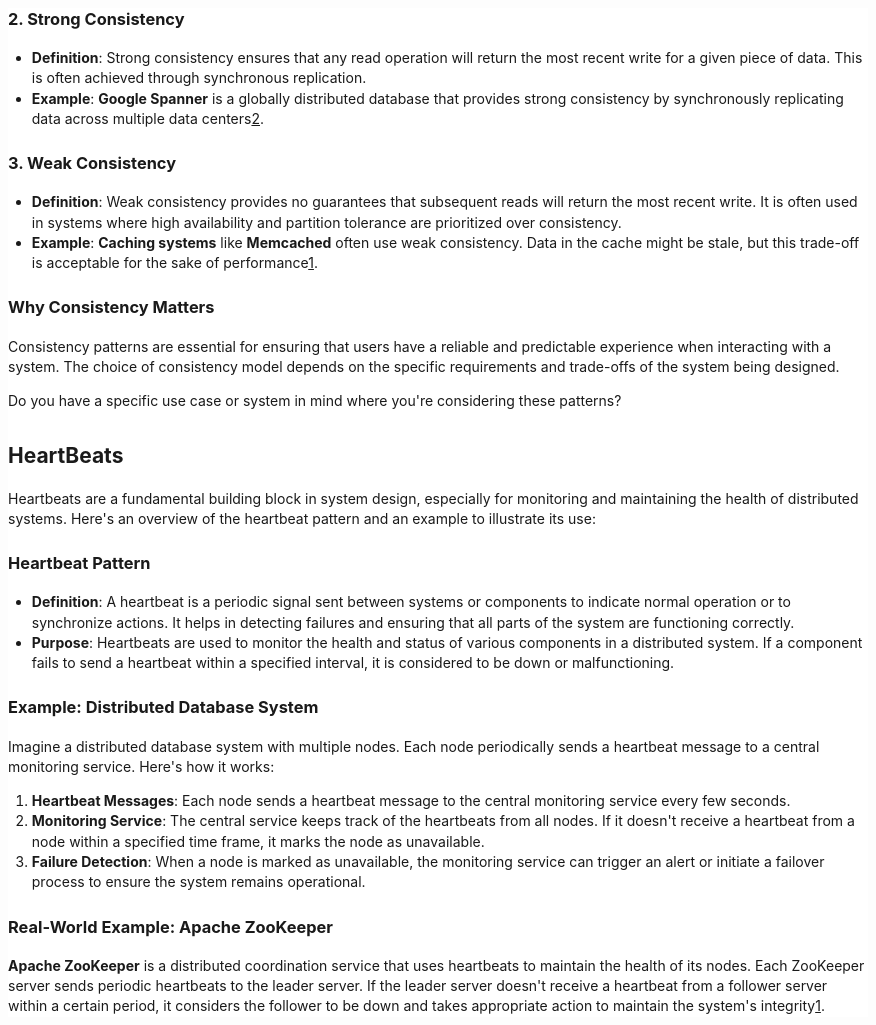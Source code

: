 ### 2. **Strong Consistency**
- **Definition**: Strong consistency ensures that any read operation will return the most recent write for a given piece of data. This is often achieved through synchronous replication.
- **Example**: **Google Spanner** is a globally distributed database that provides strong consistency by synchronously replicating data across multiple data centers[2](https://systemdesign.one/consistency-patterns/).

### 3. **Weak Consistency**
- **Definition**: Weak consistency provides no guarantees that subsequent reads will return the most recent write. It is often used in systems where high availability and partition tolerance are prioritized over consistency.
- **Example**: **Caching systems** like **Memcached** often use weak consistency. Data in the cache might be stale, but this trade-off is acceptable for the sake of performance[1](https://iq.opengenus.org/consistency-patterns-in-system-design/).

### Why Consistency Matters
Consistency patterns are essential for ensuring that users have a reliable and predictable experience when interacting with a system. The choice of consistency model depends on the specific requirements and trade-offs of the system being designed.

Do you have a specific use case or system in mind where you're considering these patterns?
## HeartBeats
Heartbeats are a fundamental building block in system design, especially for monitoring and maintaining the health of distributed systems. Here's an overview of the heartbeat pattern and an example to illustrate its use:

### Heartbeat Pattern
- **Definition**: A heartbeat is a periodic signal sent between systems or components to indicate normal operation or to synchronize actions. It helps in detecting failures and ensuring that all parts of the system are functioning correctly.
- **Purpose**: Heartbeats are used to monitor the health and status of various components in a distributed system. If a component fails to send a heartbeat within a specified interval, it is considered to be down or malfunctioning.

### Example: Distributed Database System
Imagine a distributed database system with multiple nodes. Each node periodically sends a heartbeat message to a central monitoring service. Here's how it works:

1. **Heartbeat Messages**: Each node sends a heartbeat message to the central monitoring service every few seconds.
2. **Monitoring Service**: The central service keeps track of the heartbeats from all nodes. If it doesn't receive a heartbeat from a node within a specified time frame, it marks the node as unavailable.
3. **Failure Detection**: When a node is marked as unavailable, the monitoring service can trigger an alert or initiate a failover process to ensure the system remains operational.

### Real-World Example: Apache ZooKeeper
**Apache ZooKeeper** is a distributed coordination service that uses heartbeats to maintain the health of its nodes. Each ZooKeeper server sends periodic heartbeats to the leader server. If the leader server doesn't receive a heartbeat from a follower server within a certain period, it considers the follower to be down and takes appropriate action to maintain the system's integrity[1](https://www.codeproject.com/Articles/851944/The-Heartbeat-Pattern).
